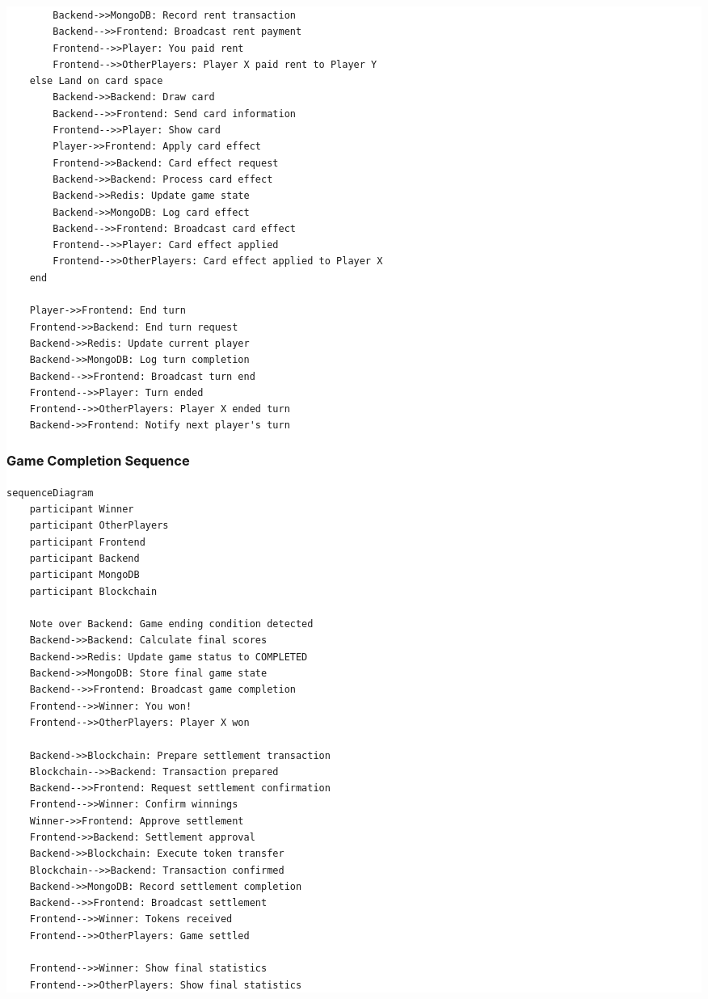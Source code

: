 ```mermaid
        Backend->>MongoDB: Record rent transaction
        Backend-->>Frontend: Broadcast rent payment
        Frontend-->>Player: You paid rent
        Frontend-->>OtherPlayers: Player X paid rent to Player Y
    else Land on card space
        Backend->>Backend: Draw card
        Backend-->>Frontend: Send card information
        Frontend-->>Player: Show card
        Player->>Frontend: Apply card effect
        Frontend->>Backend: Card effect request
        Backend->>Backend: Process card effect
        Backend->>Redis: Update game state
        Backend->>MongoDB: Log card effect
        Backend-->>Frontend: Broadcast card effect
        Frontend-->>Player: Card effect applied
        Frontend-->>OtherPlayers: Card effect applied to Player X
    end
    
    Player->>Frontend: End turn
    Frontend->>Backend: End turn request
    Backend->>Redis: Update current player
    Backend->>MongoDB: Log turn completion
    Backend-->>Frontend: Broadcast turn end
    Frontend-->>Player: Turn ended
    Frontend-->>OtherPlayers: Player X ended turn
    Backend->>Frontend: Notify next player's turn
```

### Game Completion Sequence

```mermaid
sequenceDiagram
    participant Winner
    participant OtherPlayers
    participant Frontend
    participant Backend
    participant MongoDB
    participant Blockchain
    
    Note over Backend: Game ending condition detected
    Backend->>Backend: Calculate final scores
    Backend->>Redis: Update game status to COMPLETED
    Backend->>MongoDB: Store final game state
    Backend-->>Frontend: Broadcast game completion
    Frontend-->>Winner: You won!
    Frontend-->>OtherPlayers: Player X won
    
    Backend->>Blockchain: Prepare settlement transaction
    Blockchain-->>Backend: Transaction prepared
    Backend-->>Frontend: Request settlement confirmation
    Frontend-->>Winner: Confirm winnings
    Winner->>Frontend: Approve settlement
    Frontend->>Backend: Settlement approval
    Backend->>Blockchain: Execute token transfer
    Blockchain-->>Backend: Transaction confirmed
    Backend->>MongoDB: Record settlement completion
    Backend-->>Frontend: Broadcast settlement
    Frontend-->>Winner: Tokens received
    Frontend-->>OtherPlayers: Game settled
    
    Frontend-->>Winner: Show final statistics
    Frontend-->>OtherPlayers: Show final statistics
```
